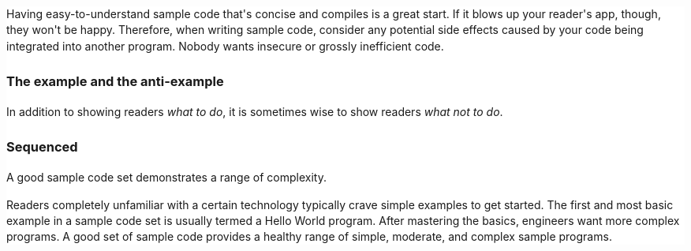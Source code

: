 Having easy-to-understand sample code that's concise and compiles is a great start. If it blows up your reader's app, though, they won't be happy. Therefore, when writing sample code, consider any potential side effects caused by your code being integrated into another program. Nobody wants insecure or grossly inefficient code.

### The example and the anti-example
In addition to showing readers _what to do_, it is sometimes wise to show readers _what not to do_.

### Sequenced
A good sample code set demonstrates a range of complexity.

Readers completely unfamiliar with a certain technology typically crave simple examples to get started. The first and most basic example in a sample code set is usually termed a Hello World program. After mastering the basics, engineers want more complex programs. A good set of sample code provides a healthy range of simple, moderate, and complex sample programs.

